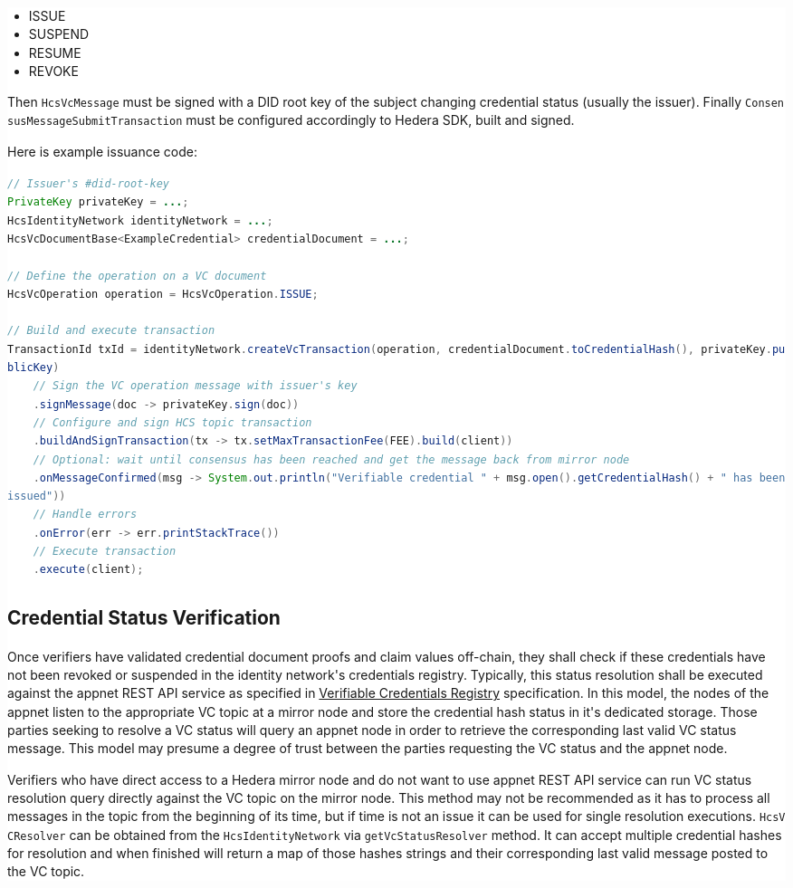 - ISSUE
- SUSPEND
- RESUME
- REVOKE

Then `HcsVcMessage` must be signed with a DID root key of the subject changing credential status (usually the issuer). Finally `ConsensusMessageSubmitTransaction` must be configured accordingly to Hedera SDK, built and signed.

Here is example issuance code:

```java
// Issuer's #did-root-key
PrivateKey privateKey = ...;
HcsIdentityNetwork identityNetwork = ...;
HcsVcDocumentBase<ExampleCredential> credentialDocument = ...;

// Define the operation on a VC document
HcsVcOperation operation = HcsVcOperation.ISSUE;

// Build and execute transaction
TransactionId txId = identityNetwork.createVcTransaction(operation, credentialDocument.toCredentialHash(), privateKey.publicKey)
    // Sign the VC operation message with issuer's key
    .signMessage(doc -> privateKey.sign(doc))
    // Configure and sign HCS topic transaction
    .buildAndSignTransaction(tx -> tx.setMaxTransactionFee(FEE).build(client))
    // Optional: wait until consensus has been reached and get the message back from mirror node
    .onMessageConfirmed(msg -> System.out.println("Verifiable credential " + msg.open().getCredentialHash() + " has been issued"))
    // Handle errors
    .onError(err -> err.printStackTrace())
    // Execute transaction
    .execute(client);
```

## Credential Status Verification

Once verifiers have validated credential document proofs and claim values off-chain, they shall check if these credentials have not been revoked or suspended in the identity network's credentials registry.
Typically, this status resolution shall be executed against the appnet REST API service as specified in [Verifiable Credentials Registry](/docs/vc-specification.md) specification. In this model, the nodes of the appnet listen to the appropriate VC topic at a mirror node and store the credential hash status in it's dedicated storage. Those parties seeking to resolve a VC status will query an appnet node in order to retrieve the corresponding last valid VC status message. This model may presume a degree of trust between the parties requesting the VC status and the appnet node.

Verifiers who have direct access to a Hedera mirror node and do not want to use appnet REST API service can run VC status resolution query directly against the VC topic on the mirror node. This method may not be recommended as it has to process all messages in the topic from the beginning of its time, but if time is not an issue it can be used for single resolution executions. `HcsVCResolver` can be obtained from the `HcsIdentityNetwork` via `getVcStatusResolver` method. It can accept multiple credential hashes for resolution and when finished will return a map of those hashes strings and their corresponding last valid message posted to the VC topic.
